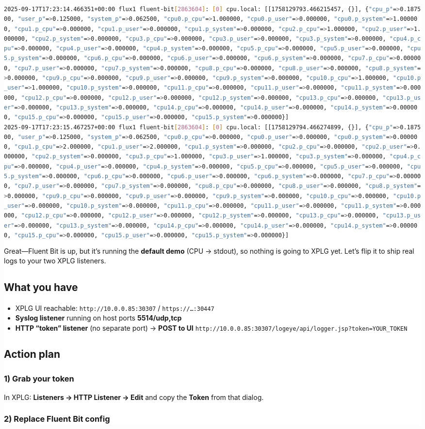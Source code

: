 ```bash
2025-09-17T17:23:14.466351+00:00 flux1 fluent-bit[2863604]: [0] cpu.local: [[1758129793.466215457, {}], {"cpu_p"=>0.187500, "user_p"=>0.125000, "system_p"=>0.062500, "cpu0.p_cpu"=>1.000000, "cpu0.p_user"=>0.000000, "cpu0.p_system"=>1.000000, "cpu1.p_cpu"=>0.000000, "cpu1.p_user"=>0.000000, "cpu1.p_system"=>0.000000, "cpu2.p_cpu"=>1.000000, "cpu2.p_user"=>1.000000, "cpu2.p_system"=>0.000000, "cpu3.p_cpu"=>0.000000, "cpu3.p_user"=>0.000000, "cpu3.p_system"=>0.000000, "cpu4.p_cpu"=>0.000000, "cpu4.p_user"=>0.000000, "cpu4.p_system"=>0.000000, "cpu5.p_cpu"=>0.000000, "cpu5.p_user"=>0.000000, "cpu5.p_system"=>0.000000, "cpu6.p_cpu"=>0.000000, "cpu6.p_user"=>0.000000, "cpu6.p_system"=>0.000000, "cpu7.p_cpu"=>0.000000, "cpu7.p_user"=>0.000000, "cpu7.p_system"=>0.000000, "cpu8.p_cpu"=>0.000000, "cpu8.p_user"=>0.000000, "cpu8.p_system"=>0.000000, "cpu9.p_cpu"=>0.000000, "cpu9.p_user"=>0.000000, "cpu9.p_system"=>0.000000, "cpu10.p_cpu"=>1.000000, "cpu10.p_user"=>1.000000, "cpu10.p_system"=>0.000000, "cpu11.p_cpu"=>0.000000, "cpu11.p_user"=>0.000000, "cpu11.p_system"=>0.000000, "cpu12.p_cpu"=>0.000000, "cpu12.p_user"=>0.000000, "cpu12.p_system"=>0.000000, "cpu13.p_cpu"=>0.000000, "cpu13.p_user"=>0.000000, "cpu13.p_system"=>0.000000, "cpu14.p_cpu"=>0.000000, "cpu14.p_user"=>0.000000, "cpu14.p_system"=>0.000000, "cpu15.p_cpu"=>0.000000, "cpu15.p_user"=>0.000000, "cpu15.p_system"=>0.000000}]
2025-09-17T17:23:15.467257+00:00 flux1 fluent-bit[2863604]: [0] cpu.local: [[1758129794.466274899, {}], {"cpu_p"=>0.187500, "user_p"=>0.125000, "system_p"=>0.062500, "cpu0.p_cpu"=>0.000000, "cpu0.p_user"=>0.000000, "cpu0.p_system"=>0.000000, "cpu1.p_cpu"=>2.000000, "cpu1.p_user"=>2.000000, "cpu1.p_system"=>0.000000, "cpu2.p_cpu"=>0.000000, "cpu2.p_user"=>0.000000, "cpu2.p_system"=>0.000000, "cpu3.p_cpu"=>1.000000, "cpu3.p_user"=>1.000000, "cpu3.p_system"=>0.000000, "cpu4.p_cpu"=>0.000000, "cpu4.p_user"=>0.000000, "cpu4.p_system"=>0.000000, "cpu5.p_cpu"=>0.000000, "cpu5.p_user"=>0.000000, "cpu5.p_system"=>0.000000, "cpu6.p_cpu"=>0.000000, "cpu6.p_user"=>0.000000, "cpu6.p_system"=>0.000000, "cpu7.p_cpu"=>0.000000, "cpu7.p_user"=>0.000000, "cpu7.p_system"=>0.000000, "cpu8.p_cpu"=>0.000000, "cpu8.p_user"=>0.000000, "cpu8.p_system"=>0.000000, "cpu9.p_cpu"=>0.000000, "cpu9.p_user"=>0.000000, "cpu9.p_system"=>0.000000, "cpu10.p_cpu"=>0.000000, "cpu10.p_user"=>0.000000, "cpu10.p_system"=>0.000000, "cpu11.p_cpu"=>0.000000, "cpu11.p_user"=>0.000000, "cpu11.p_system"=>0.000000, "cpu12.p_cpu"=>0.000000, "cpu12.p_user"=>0.000000, "cpu12.p_system"=>0.000000, "cpu13.p_cpu"=>0.000000, "cpu13.p_user"=>0.000000, "cpu13.p_system"=>0.000000, "cpu14.p_cpu"=>0.000000, "cpu14.p_user"=>0.000000, "cpu14.p_system"=>0.000000, "cpu15.p_cpu"=>0.000000, "cpu15.p_user"=>0.000000, "cpu15.p_system"=>0.000000}]
```


Great—Fluent Bit is up, but it’s running the **default demo** (CPU → stdout), so nothing is going to XPLG yet. Let’s flip it to ship real logs to your two XPLG listeners.

## What you have

* XPLG UI reachable: `http://10.0.0.85:30307` / `https://…:30447`
* **Syslog listener** running on host ports **5514/udp,tcp**
* **HTTP “token” listener** (no separate port) → **POST to UI**
  `http://10.0.0.85:30307/logeye/api/logger.jsp?token=YOUR_TOKEN`

## Action plan

### 1) Grab your token

In XPLG: **Listeners → HTTP Listener → Edit** and copy the **Token** from that dialog.

### 2) Replace Fluent Bit config
